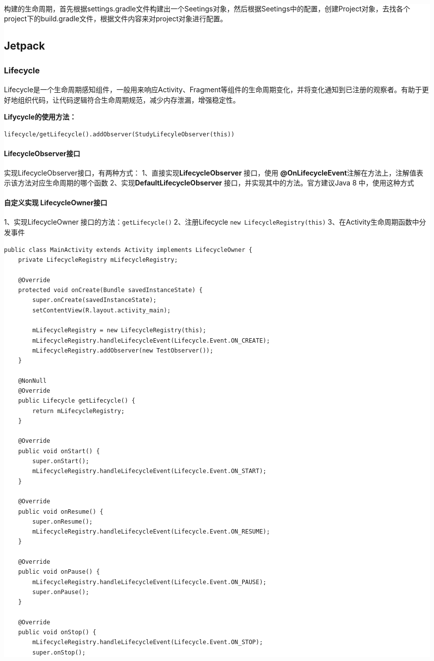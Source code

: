 构建的生命周期，首先根据settings.gradle文件构建出一个Seetings对象，然后根据Seetings中的配置，创建Project对象，去找各个project下的build.gradle文件，根据文件内容来对project对象进行配置。
## Jetpack
### Lifecycle
Lifecycle是一个生命周期感知组件，一般用来响应Activity、Fragment等组件的生命周期变化，并将变化通知到已注册的观察者。有助于更好地组织代码，让代码逻辑符合生命周期规范，减少内存泄漏，增强稳定性。

**Lifycycle的使用方法：**
```
lifecycle/getLifecycle().addObserver(StudyLifecyleObserver(this))
```
#### LifecycleObserver接口
实现LifecycleObserver接口，有两种方式：
1、直接实现**LifecycleObserver** 接口，使用 **@OnLifecycleEvent**注解在方法上，注解值表示该方法对应生命周期的哪个函数
2、实现**DefaultLifecycleObserver** 接口，并实现其中的方法。官方建议Java 8 中，使用这种方式


#### 自定义实现 LifecycleOwner接口
1、实现LifecycleOwner 接口的方法：`getLifecycle()`
2、注册Lifecycle `new LifecycleRegistry(this)`
3、在Activity生命周期函数中分发事件
```
public class MainActivity extends Activity implements LifecycleOwner {
    private LifecycleRegistry mLifecycleRegistry;

    @Override
    protected void onCreate(Bundle savedInstanceState) {
        super.onCreate(savedInstanceState);
        setContentView(R.layout.activity_main);

        mLifecycleRegistry = new LifecycleRegistry(this);
        mLifecycleRegistry.handleLifecycleEvent(Lifecycle.Event.ON_CREATE);
        mLifecycleRegistry.addObserver(new TestObserver());
    }

    @NonNull
    @Override
    public Lifecycle getLifecycle() {
        return mLifecycleRegistry;
    }

    @Override
    public void onStart() {
        super.onStart();
        mLifecycleRegistry.handleLifecycleEvent(Lifecycle.Event.ON_START);
    }

    @Override
    public void onResume() {
        super.onResume();
        mLifecycleRegistry.handleLifecycleEvent(Lifecycle.Event.ON_RESUME);
    }

    @Override
    public void onPause() {
        mLifecycleRegistry.handleLifecycleEvent(Lifecycle.Event.ON_PAUSE);
        super.onPause();
    }

    @Override
    public void onStop() {
        mLifecycleRegistry.handleLifecycleEvent(Lifecycle.Event.ON_STOP);
        super.onStop();
```